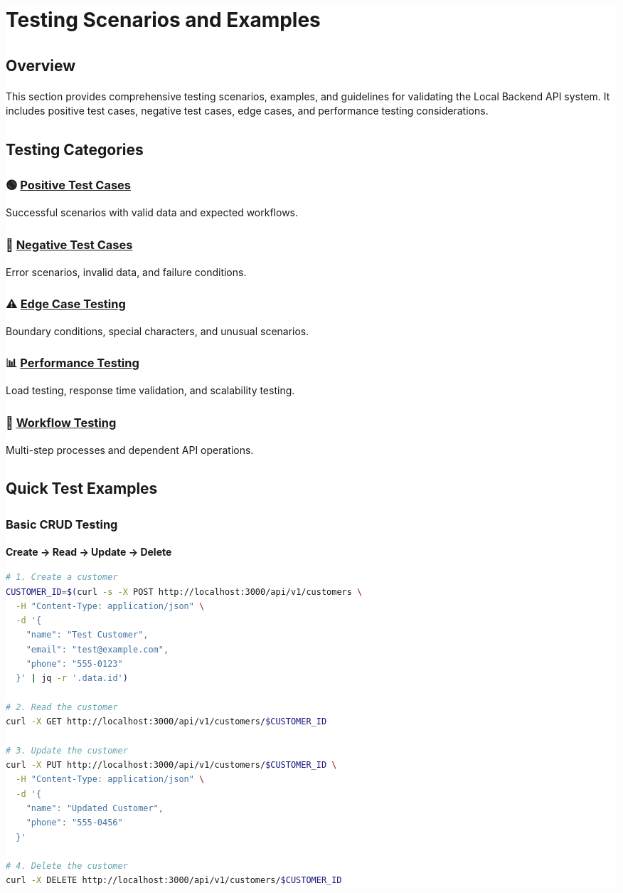 # Testing Scenarios and Examples

## Overview

This section provides comprehensive testing scenarios, examples, and guidelines for validating the Local Backend API system. It includes positive test cases, negative test cases, edge cases, and performance testing considerations.

## Testing Categories

### 🟢 [Positive Test Cases](./positive-tests.md)
Successful scenarios with valid data and expected workflows.

### 🔴 [Negative Test Cases](./negative-tests.md)
Error scenarios, invalid data, and failure conditions.

### ⚠️ [Edge Case Testing](./edge-cases.md)
Boundary conditions, special characters, and unusual scenarios.

### 📊 [Performance Testing](./performance-tests.md)
Load testing, response time validation, and scalability testing.

### 🔄 [Workflow Testing](./workflow-tests.md)
Multi-step processes and dependent API operations.

## Quick Test Examples

### Basic CRUD Testing

**Create → Read → Update → Delete**
```bash
# 1. Create a customer
CUSTOMER_ID=$(curl -s -X POST http://localhost:3000/api/v1/customers \
  -H "Content-Type: application/json" \
  -d '{
    "name": "Test Customer",
    "email": "test@example.com",
    "phone": "555-0123"
  }' | jq -r '.data.id')

# 2. Read the customer
curl -X GET http://localhost:3000/api/v1/customers/$CUSTOMER_ID

# 3. Update the customer
curl -X PUT http://localhost:3000/api/v1/customers/$CUSTOMER_ID \
  -H "Content-Type: application/json" \
  -d '{
    "name": "Updated Customer",
    "phone": "555-0456"
  }'

# 4. Delete the customer
curl -X DELETE http://localhost:3000/api/v1/customers/$CUSTOMER_ID
```
